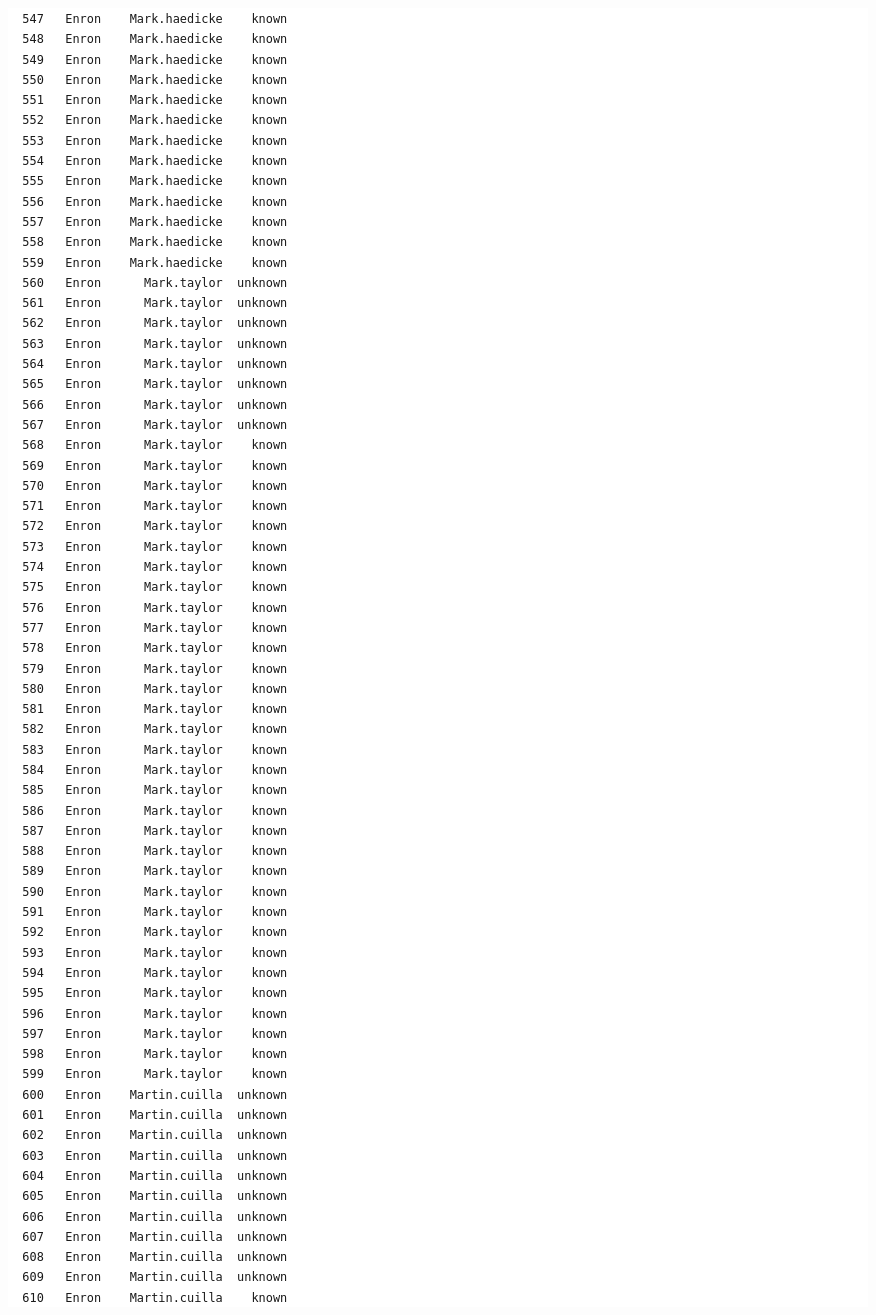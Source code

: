       547   Enron    Mark.haedicke    known
      548   Enron    Mark.haedicke    known
      549   Enron    Mark.haedicke    known
      550   Enron    Mark.haedicke    known
      551   Enron    Mark.haedicke    known
      552   Enron    Mark.haedicke    known
      553   Enron    Mark.haedicke    known
      554   Enron    Mark.haedicke    known
      555   Enron    Mark.haedicke    known
      556   Enron    Mark.haedicke    known
      557   Enron    Mark.haedicke    known
      558   Enron    Mark.haedicke    known
      559   Enron    Mark.haedicke    known
      560   Enron      Mark.taylor  unknown
      561   Enron      Mark.taylor  unknown
      562   Enron      Mark.taylor  unknown
      563   Enron      Mark.taylor  unknown
      564   Enron      Mark.taylor  unknown
      565   Enron      Mark.taylor  unknown
      566   Enron      Mark.taylor  unknown
      567   Enron      Mark.taylor  unknown
      568   Enron      Mark.taylor    known
      569   Enron      Mark.taylor    known
      570   Enron      Mark.taylor    known
      571   Enron      Mark.taylor    known
      572   Enron      Mark.taylor    known
      573   Enron      Mark.taylor    known
      574   Enron      Mark.taylor    known
      575   Enron      Mark.taylor    known
      576   Enron      Mark.taylor    known
      577   Enron      Mark.taylor    known
      578   Enron      Mark.taylor    known
      579   Enron      Mark.taylor    known
      580   Enron      Mark.taylor    known
      581   Enron      Mark.taylor    known
      582   Enron      Mark.taylor    known
      583   Enron      Mark.taylor    known
      584   Enron      Mark.taylor    known
      585   Enron      Mark.taylor    known
      586   Enron      Mark.taylor    known
      587   Enron      Mark.taylor    known
      588   Enron      Mark.taylor    known
      589   Enron      Mark.taylor    known
      590   Enron      Mark.taylor    known
      591   Enron      Mark.taylor    known
      592   Enron      Mark.taylor    known
      593   Enron      Mark.taylor    known
      594   Enron      Mark.taylor    known
      595   Enron      Mark.taylor    known
      596   Enron      Mark.taylor    known
      597   Enron      Mark.taylor    known
      598   Enron      Mark.taylor    known
      599   Enron      Mark.taylor    known
      600   Enron    Martin.cuilla  unknown
      601   Enron    Martin.cuilla  unknown
      602   Enron    Martin.cuilla  unknown
      603   Enron    Martin.cuilla  unknown
      604   Enron    Martin.cuilla  unknown
      605   Enron    Martin.cuilla  unknown
      606   Enron    Martin.cuilla  unknown
      607   Enron    Martin.cuilla  unknown
      608   Enron    Martin.cuilla  unknown
      609   Enron    Martin.cuilla  unknown
      610   Enron    Martin.cuilla    known